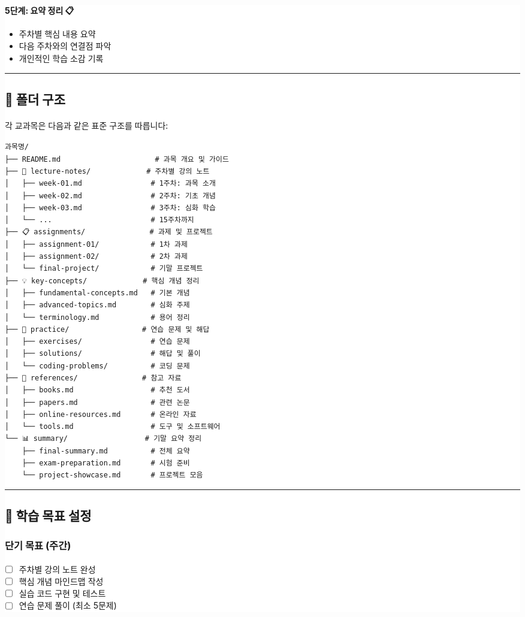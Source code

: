 #### 5단계: 요약 정리 📋
- 주차별 핵심 내용 요약
- 다음 주차와의 연결점 파악
- 개인적인 학습 소감 기록

---

## 📁 폴더 구조

각 교과목은 다음과 같은 표준 구조를 따릅니다:

```
과목명/
├── README.md                      # 과목 개요 및 가이드
├── 📝 lecture-notes/             # 주차별 강의 노트
│   ├── week-01.md                # 1주차: 과목 소개
│   ├── week-02.md                # 2주차: 기초 개념
│   ├── week-03.md                # 3주차: 심화 학습
│   └── ...                       # 15주차까지
├── 📋 assignments/               # 과제 및 프로젝트
│   ├── assignment-01/            # 1차 과제
│   ├── assignment-02/            # 2차 과제
│   └── final-project/            # 기말 프로젝트
├── 💡 key-concepts/             # 핵심 개념 정리
│   ├── fundamental-concepts.md   # 기본 개념
│   ├── advanced-topics.md        # 심화 주제
│   └── terminology.md            # 용어 정리
├── 🧪 practice/                 # 연습 문제 및 해답
│   ├── exercises/                # 연습 문제
│   ├── solutions/                # 해답 및 풀이
│   └── coding-problems/          # 코딩 문제
├── 🔗 references/               # 참고 자료
│   ├── books.md                  # 추천 도서
│   ├── papers.md                 # 관련 논문
│   ├── online-resources.md       # 온라인 자료
│   └── tools.md                  # 도구 및 소프트웨어
└── 📊 summary/                  # 기말 요약 정리
    ├── final-summary.md          # 전체 요약
    ├── exam-preparation.md       # 시험 준비
    └── project-showcase.md       # 프로젝트 모음
```

---

## 🎯 학습 목표 설정

### 단기 목표 (주간)
- [ ] 주차별 강의 노트 완성
- [ ] 핵심 개념 마인드맵 작성
- [ ] 실습 코드 구현 및 테스트
- [ ] 연습 문제 풀이 (최소 5문제)
